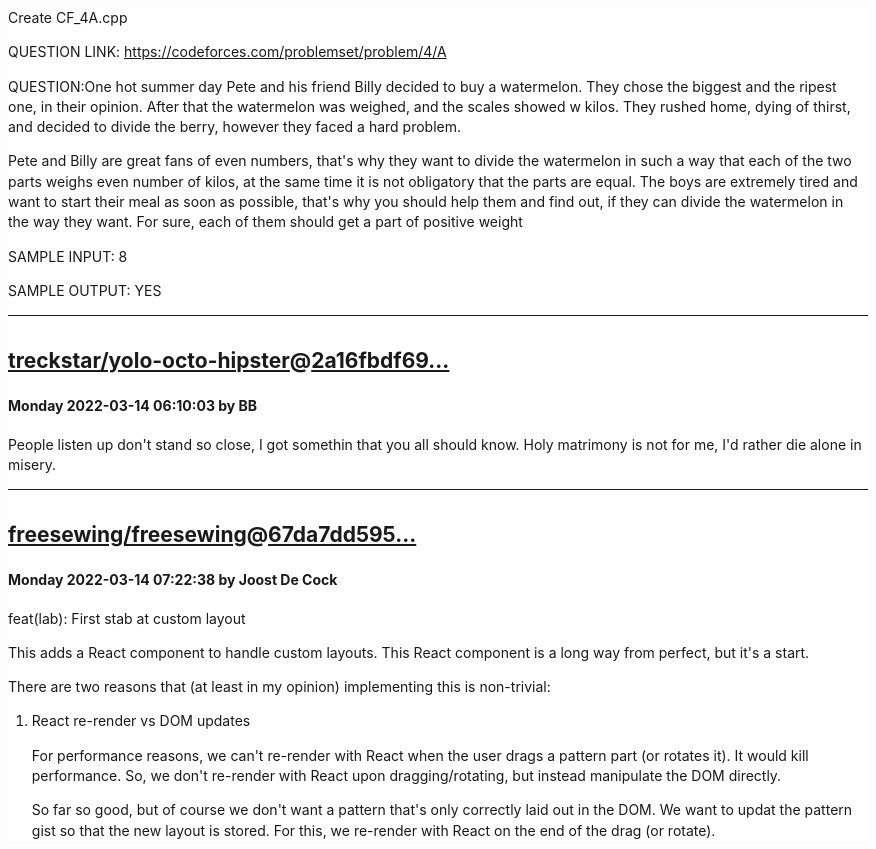 Create CF_4A.cpp

QUESTION LINK: https://codeforces.com/problemset/problem/4/A

QUESTION:One hot summer day Pete and his friend Billy decided to buy a watermelon. They chose the biggest and the ripest one, in their opinion. After that the watermelon was weighed, and the scales showed w kilos. They rushed home, dying of thirst, and decided to divide the berry, however they faced a hard problem.

Pete and Billy are great fans of even numbers, that's why they want to divide the watermelon in such a way that each of the two parts weighs even number of kilos, at the same time it is not obligatory that the parts are equal. The boys are extremely tired and want to start their meal as soon as possible, that's why you should help them and find out, if they can divide the watermelon in the way they want. For sure, each of them should get a part of positive weight



SAMPLE INPUT:
8

SAMPLE OUTPUT:
YES

---
## [treckstar/yolo-octo-hipster](https://github.com/treckstar/yolo-octo-hipster)@[2a16fbdf69...](https://github.com/treckstar/yolo-octo-hipster/commit/2a16fbdf6918eb2f4e1da05bf11dbad360c98cd3)
#### Monday 2022-03-14 06:10:03 by BB

People listen up don't stand so close, I got somethin that you all should know. Holy matrimony is not for me, I'd rather die alone in misery.

---
## [freesewing/freesewing](https://github.com/freesewing/freesewing)@[67da7dd595...](https://github.com/freesewing/freesewing/commit/67da7dd5950f3e3ed39a190c23f3cd8b095cd93f)
#### Monday 2022-03-14 07:22:38 by Joost De Cock

feat(lab): First stab at custom layout

This adds a React component to handle custom layouts.
This React component is a long way from perfect, but it's a start.

There are two reasons that (at least in my opinion) implementing this is non-trivial:

1) React re-render vs DOM updates

   For performance reasons, we can't re-render with React when the user drags a
   pattern part (or rotates it). It would kill performance.
   So, we don't re-render with React upon dragging/rotating, but instead manipulate
   the DOM directly.

   So far so good, but of course we don't want a pattern that's only correctly laid
   out in the DOM. We want to updat the pattern gist so that the new layout is stored.
   For this, we re-render with React on the end of the drag (or rotate).
